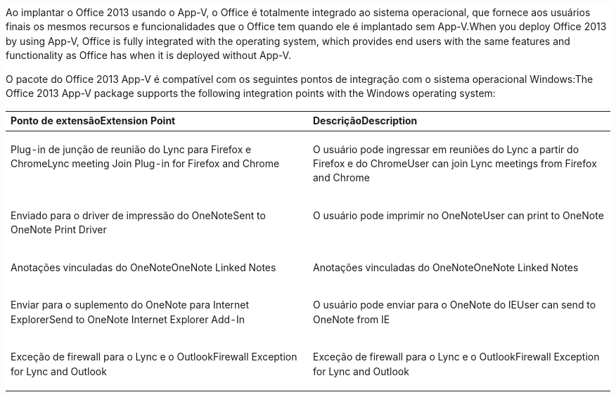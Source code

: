 
<span data-ttu-id="1dc95-209">Ao implantar o Office 2013 usando o App-V, o Office é totalmente integrado ao sistema operacional, que fornece aos usuários finais os mesmos recursos e funcionalidades que o Office tem quando ele é implantado sem App-V.</span><span class="sxs-lookup"><span data-stu-id="1dc95-209">When you deploy Office 2013 by using App-V, Office is fully integrated with the operating system, which provides end users with the same features and functionality as Office has when it is deployed without App-V.</span></span>

<span data-ttu-id="1dc95-210">O pacote do Office 2013 App-V é compatível com os seguintes pontos de integração com o sistema operacional Windows:</span><span class="sxs-lookup"><span data-stu-id="1dc95-210">The Office 2013 App-V package supports the following integration points with the Windows operating system:</span></span>

<table>
<colgroup>
<col width="50%" />
<col width="50%" />
</colgroup>
<thead>
<tr class="header">
<th align="left"><span data-ttu-id="1dc95-211">Ponto de extensão</span><span class="sxs-lookup"><span data-stu-id="1dc95-211">Extension Point</span></span></th>
<th align="left"><span data-ttu-id="1dc95-212">Descrição</span><span class="sxs-lookup"><span data-stu-id="1dc95-212">Description</span></span></th>
</tr>
</thead>
<tbody>
<tr class="odd">
<td align="left"><p><span data-ttu-id="1dc95-213">Plug-in de junção de reunião do Lync para Firefox e Chrome</span><span class="sxs-lookup"><span data-stu-id="1dc95-213">Lync meeting Join Plug-in for Firefox and Chrome</span></span></p></td>
<td align="left"><p><span data-ttu-id="1dc95-214">O usuário pode ingressar em reuniões do Lync a partir do Firefox e do Chrome</span><span class="sxs-lookup"><span data-stu-id="1dc95-214">User can join Lync meetings from Firefox and Chrome</span></span></p></td>
</tr>
<tr class="even">
<td align="left"><p><span data-ttu-id="1dc95-215">Enviado para o driver de impressão do OneNote</span><span class="sxs-lookup"><span data-stu-id="1dc95-215">Sent to OneNote Print Driver</span></span></p></td>
<td align="left"><p><span data-ttu-id="1dc95-216">O usuário pode imprimir no OneNote</span><span class="sxs-lookup"><span data-stu-id="1dc95-216">User can print to OneNote</span></span></p></td>
</tr>
<tr class="odd">
<td align="left"><p><span data-ttu-id="1dc95-217">Anotações vinculadas do OneNote</span><span class="sxs-lookup"><span data-stu-id="1dc95-217">OneNote Linked Notes</span></span></p></td>
<td align="left"><p><span data-ttu-id="1dc95-218">Anotações vinculadas do OneNote</span><span class="sxs-lookup"><span data-stu-id="1dc95-218">OneNote Linked Notes</span></span></p></td>
</tr>
<tr class="even">
<td align="left"><p><span data-ttu-id="1dc95-219">Enviar para o suplemento do OneNote para Internet Explorer</span><span class="sxs-lookup"><span data-stu-id="1dc95-219">Send to OneNote Internet Explorer Add-In</span></span></p></td>
<td align="left"><p><span data-ttu-id="1dc95-220">O usuário pode enviar para o OneNote do IE</span><span class="sxs-lookup"><span data-stu-id="1dc95-220">User can send to OneNote from IE</span></span></p></td>
</tr>
<tr class="odd">
<td align="left"><p><span data-ttu-id="1dc95-221">Exceção de firewall para o Lync e o Outlook</span><span class="sxs-lookup"><span data-stu-id="1dc95-221">Firewall Exception for Lync and Outlook</span></span></p></td>
<td align="left"><p><span data-ttu-id="1dc95-222">Exceção de firewall para o Lync e o Outlook</span><span class="sxs-lookup"><span data-stu-id="1dc95-222">Firewall Exception for Lync and Outlook</span></span></p></td>
</tr>
<tr class="even">